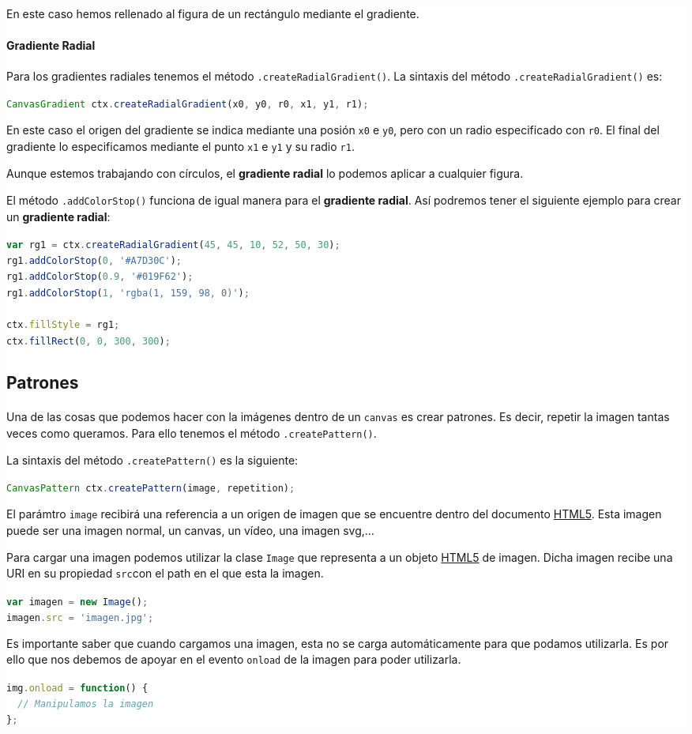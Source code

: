 En este caso hemos rellenado al figura de un rectángulo mediante el gradiente.

#### Gradiente Radial
Para los gradientes radiales tenemos el método `.createRadialGradient()`. La sintaxis del método `.createRadialGradient()` es:

~~~javascript
CanvasGradient ctx.createRadialGradient(x0, y0, r0, x1, y1, r1);
~~~

En este caso el origen del gradiente se indica mediante una posión `x0` e `y0`, pero con un radio especificado con `r0`. El final del gradiente lo especificamos mediante el punto `x1` e `y1` y su radio `r1`.

Aunque estemos trabajando con círculos, el **gradiente radial** lo podemos aplicar a cualquier figura.

El método `.addColorStop()` funciona de igual manera para el **gradiente radial**. Así podremos tener el siguiente ejemplo para crear un **gradiente radial**:

~~~javascript
var rg1 = ctx.createRadialGradient(45, 45, 10, 52, 50, 30);
rg1.addColorStop(0, '#A7D30C');
rg1.addColorStop(0.9, '#019F62');
rg1.addColorStop(1, 'rgba(1, 159, 98, 0)');

ctx.fillStyle = rg1;
ctx.fillRect(0, 0, 300, 300);
~~~

## Patrones
Una de las cosas que podemos hacer con la imágenes dentro de un `canvas` es crear patrones. Es decir, repetir la imagen tantas veces como queramos. Para ello tenemos el método `.createPattern()`.

La sintaxis del método `.createPattern()` es la siguiente:

~~~javascript
CanvasPattern ctx.createPattern(image, repetition);
~~~

El parámtro `image` recibirá una referencia a un origen de imagen que se encuentre dentro del documento [HTML5][HTML5]. Esta imagen puede ser una imagen normal, un canvas, un vídeo, una imagen svg,...

Para cargar una imagen podemos utilizar la clase `Image` que representa a un objeto [HTML5][HTML5] de imagen. Dicha imagen recibe una URI en su propiedad `src`con el path en el que esta la imagen.

~~~javascript
var imagen = new Image();
imagen.src = 'imagen.jpg';
~~~

Es importante saber que cuando cargamos una imagen, esta no se carga automáticamente para que podamos utilizarla. Es por ello que nos debemos de apoyar en el evento `onload` de la imagen para poder utilizarla.

~~~javascript
img.onload = function() {
  // Manipulamos la imagen
};
~~~


[HTML]: {{site.baseurl}}/html/
[HTML5]: {{site.baseurl}}/html5/
[SVG]: {{site.baseurl}}/svg/
[Javascript]: {{site.baseurl}}/javascript/
[ArcTo]: {{site.baseurl}}/html5/img/arcTo.jpg
[ArcToRectangulo]: {{site.baseurl}}/html5/img/arcToRectangulo.png
[CurvaBezierPuntoControl]: {{site.baseurl}}/html5/img/bezier.gif
[CurvaBezierDosPuntosControl]: {{site.baseurl}}/html5/img/bezier2.gif
